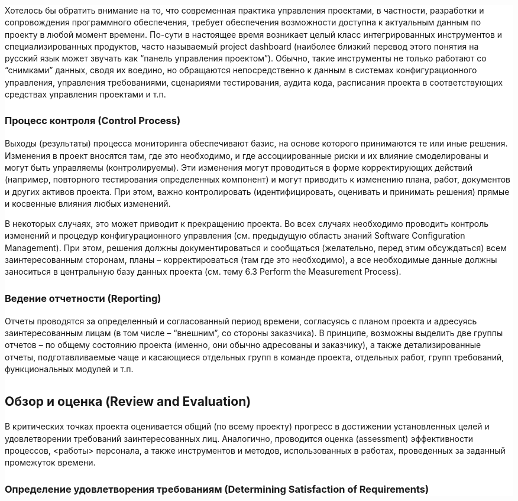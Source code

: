 Хотелось бы обратить внимание на то, что современная практика управления
проектами, в частности, разработки и сопровождения программного обеспечения,
требует обеспечения возможности доступна к актуальным данным по проекту в любой
момент времени. По-сути в настоящее время возникает целый класс интегрированных
инструментов и специализированных продуктов, часто называемый project dashboard
(наиболее близкий перевод этого понятия на русский язык может звучать как
“панель управления проектом”). Обычно, такие инструменты не только работают со
“снимками” данных, сводя их воедино, но обращаются непосредственно к данным в
системах конфигурационного управления, управления требованиями, сценариями
тестирования, аудита кода, расписания проекта в соответствующих средствах
управления проектами и т.п.

### Процесс контроля (Control Process)

Выходы (результаты) процесса мониторинга обеспечивают базис, на основе которого
принимаются те или иные решения. Изменения в проект вносятся там, где это
необходимо, и где ассоциированные риски и их влияние смоделированы и могут быть
управляемы (контролируемы). Эти изменения могут проводиться в форме
корректирующих действий (например, повторного тестирования определенных
компонент) и могут приводить к изменению плана, работ, документов и других
активов проекта. При этом, важно контролировать (идентифицировать, оценивать и
принимать решения) прямые и косвенные влияния любых изменений.

В некоторых случаях, это может приводит к прекращению проекта. Во всех случаях
необходимо проводить контроль изменений и процедур конфигурационного управления
(см. предыдущую область знаний Software Configuration Management). При этом,
решения должны документироваться и сообщаться (желательно, перед этим
обсуждаться) всем заинтересованным сторонам, планы – корректироваться (там где
это необходимо), а все необходимые данные должны заноситься в центральную базу
данных проекта (см. тему 6.3 Perform the Measurement Process).

### Ведение отчетности (Reporting)

Отчеты проводятся за определенный и согласованный период времени, согласуясь с
планом проекта и адресуясь заинтересованным лицам (в том числе – “внешним”, со
стороны заказчика). В принципе, возможны выделить две группы отчетов – по
общему состоянию проекта (именно, они обычно адресованы и заказчику), а также
детализированные отчеты, подготавливаемые чаще и касающиеся отдельных групп в
команде проекта, отдельных работ, групп требований, функциональных модулей и
т.п.

## Обзор и оценка (Review and Evaluation)

В критических точках проекта оценивается общий (по всему проекту) прогресс в
достижении установленных целей и удовлетворении требований заинтересованных
лиц. Аналогично, проводится оценка (assessment) эффективности процессов,
<работы> персонала, а также инструментов и методов, использованных в работах,
проведенных за заданный промежуток времени.

### Определение удовлетворения требованиям (Determining Satisfaction of Requirements)

